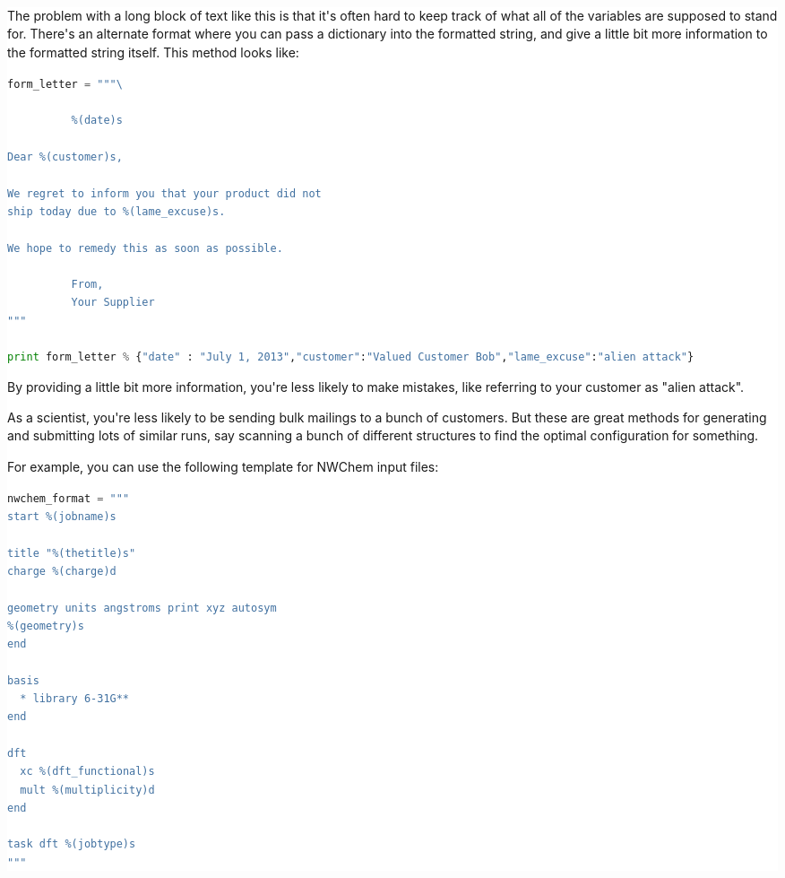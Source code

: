 The problem with a long block of text like this is that it's often hard to keep track of what all of the variables are supposed to stand for. There's an alternate format where you can pass a dictionary into the formatted string, and give a little bit more information to the formatted string itself. This method looks like:

```python
form_letter = """\

          %(date)s

Dear %(customer)s,

We regret to inform you that your product did not
ship today due to %(lame_excuse)s.

We hope to remedy this as soon as possible.

          From,
          Your Supplier
"""

print form_letter % {"date" : "July 1, 2013","customer":"Valued Customer Bob","lame_excuse":"alien attack"}
```

By providing a little bit more information, you're less likely to make mistakes, like referring to your customer as "alien attack".

As a scientist, you're less likely to be sending bulk mailings to a bunch of customers. But these are great methods for generating and submitting lots of similar runs, say scanning a bunch of different structures to find the optimal configuration for something.

For example, you can use the following template for NWChem input files:

```python
nwchem_format = """
start %(jobname)s

title "%(thetitle)s"
charge %(charge)d

geometry units angstroms print xyz autosym
%(geometry)s
end

basis
  * library 6-31G**
end

dft
  xc %(dft_functional)s
  mult %(multiplicity)d
end

task dft %(jobtype)s
"""
```
